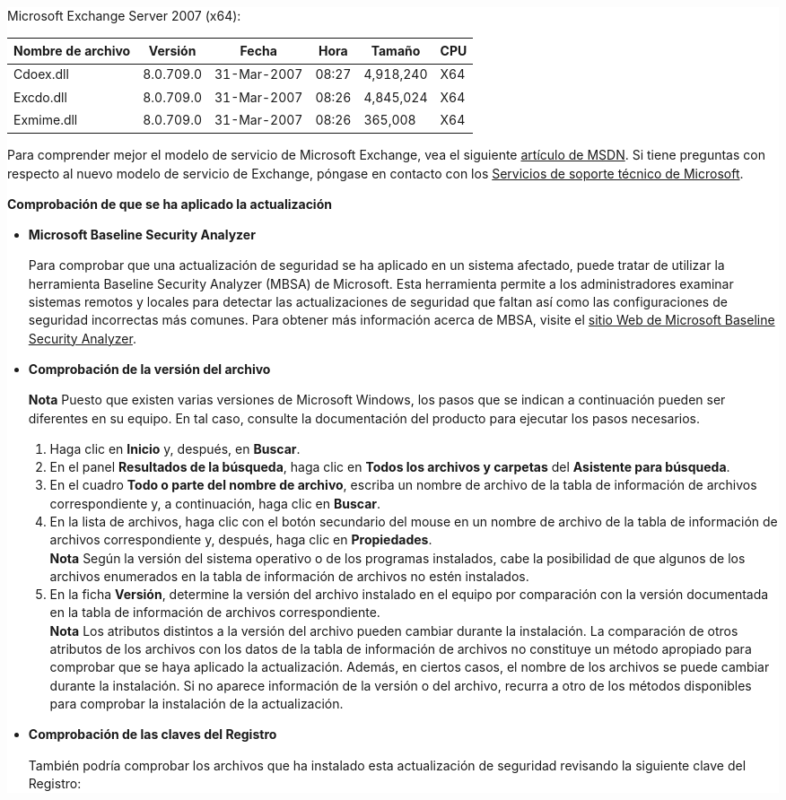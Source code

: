 Microsoft Exchange Server 2007 (x64):

| Nombre de archivo | Versión   | Fecha       | Hora  | Tamaño    | CPU |
|-------------------|-----------|-------------|-------|-----------|-----|
| Cdoex.dll         | 8.0.709.0 | 31-Mar-2007 | 08:27 | 4,918,240 | X64 |
| Excdo.dll         | 8.0.709.0 | 31-Mar-2007 | 08:26 | 4,845,024 | X64 |
| Exmime.dll        | 8.0.709.0 | 31-Mar-2007 | 08:26 | 365,008   | X64 |

Para comprender mejor el modelo de servicio de Microsoft Exchange, vea el siguiente [artículo de MSDN](http://go.microsoft.com/fwlink/?linkid=89577). Si tiene preguntas con respecto al nuevo modelo de servicio de Exchange, póngase en contacto con los [Servicios de soporte técnico de Microsoft](http://support.microsoft.com/common/international.aspx).

**Comprobación de que se ha aplicado la actualización**

-   **Microsoft Baseline Security Analyzer**

    Para comprobar que una actualización de seguridad se ha aplicado en un sistema afectado, puede tratar de utilizar la herramienta Baseline Security Analyzer (MBSA) de Microsoft. Esta herramienta permite a los administradores examinar sistemas remotos y locales para detectar las actualizaciones de seguridad que faltan así como las configuraciones de seguridad incorrectas más comunes. Para obtener más información acerca de MBSA, visite el [sitio Web de Microsoft Baseline Security Analyzer](http://go.microsoft.com/fwlink/?linkid=21134).

-   **Comprobación de la versión del archivo**

    **Nota** Puesto que existen varias versiones de Microsoft Windows, los pasos que se indican a continuación pueden ser diferentes en su equipo. En tal caso, consulte la documentación del producto para ejecutar los pasos necesarios.

    1.  Haga clic en **Inicio** y, después, en **Buscar**.
    2.  En el panel **Resultados de la búsqueda**, haga clic en **Todos los archivos y carpetas** del **Asistente para búsqueda**.
    3.  En el cuadro **Todo o parte del nombre de archivo**, escriba un nombre de archivo de la tabla de información de archivos correspondiente y, a continuación, haga clic en **Buscar**.
    4.  En la lista de archivos, haga clic con el botón secundario del mouse en un nombre de archivo de la tabla de información de archivos correspondiente y, después, haga clic en **Propiedades**.  
        **Nota** Según la versión del sistema operativo o de los programas instalados, cabe la posibilidad de que algunos de los archivos enumerados en la tabla de información de archivos no estén instalados.
    5.  En la ficha **Versión**, determine la versión del archivo instalado en el equipo por comparación con la versión documentada en la tabla de información de archivos correspondiente.  
        **Nota** Los atributos distintos a la versión del archivo pueden cambiar durante la instalación. La comparación de otros atributos de los archivos con los datos de la tabla de información de archivos no constituye un método apropiado para comprobar que se haya aplicado la actualización. Además, en ciertos casos, el nombre de los archivos se puede cambiar durante la instalación. Si no aparece información de la versión o del archivo, recurra a otro de los métodos disponibles para comprobar la instalación de la actualización.

-   **Comprobación de las claves del Registro**

    También podría comprobar los archivos que ha instalado esta actualización de seguridad revisando la siguiente clave del Registro:
